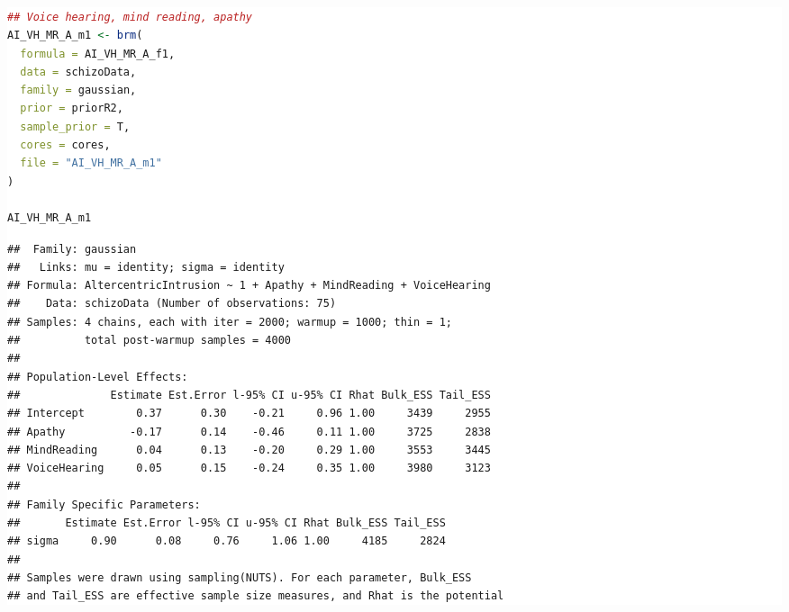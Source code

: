 ``` r
## Voice hearing, mind reading, apathy
AI_VH_MR_A_m1 <- brm(
  formula = AI_VH_MR_A_f1,
  data = schizoData,
  family = gaussian,
  prior = priorR2,
  sample_prior = T,
  cores = cores,
  file = "AI_VH_MR_A_m1"
)

AI_VH_MR_A_m1
```

    ##  Family: gaussian 
    ##   Links: mu = identity; sigma = identity 
    ## Formula: AltercentricIntrusion ~ 1 + Apathy + MindReading + VoiceHearing 
    ##    Data: schizoData (Number of observations: 75) 
    ## Samples: 4 chains, each with iter = 2000; warmup = 1000; thin = 1;
    ##          total post-warmup samples = 4000
    ## 
    ## Population-Level Effects: 
    ##              Estimate Est.Error l-95% CI u-95% CI Rhat Bulk_ESS Tail_ESS
    ## Intercept        0.37      0.30    -0.21     0.96 1.00     3439     2955
    ## Apathy          -0.17      0.14    -0.46     0.11 1.00     3725     2838
    ## MindReading      0.04      0.13    -0.20     0.29 1.00     3553     3445
    ## VoiceHearing     0.05      0.15    -0.24     0.35 1.00     3980     3123
    ## 
    ## Family Specific Parameters: 
    ##       Estimate Est.Error l-95% CI u-95% CI Rhat Bulk_ESS Tail_ESS
    ## sigma     0.90      0.08     0.76     1.06 1.00     4185     2824
    ## 
    ## Samples were drawn using sampling(NUTS). For each parameter, Bulk_ESS
    ## and Tail_ESS are effective sample size measures, and Rhat is the potential